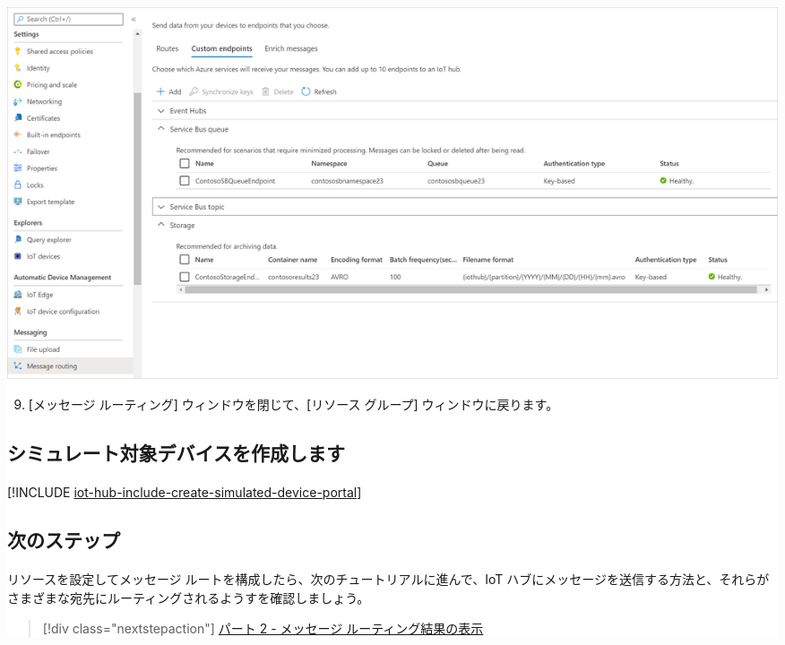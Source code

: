    ![設定したばかりのカスタム エンドポイント](./media/tutorial-routing/09-show-custom-endpoints.png)

9. [メッセージ ルーティング] ウィンドウを閉じて、[リソース グループ] ウィンドウに戻ります。

## <a name="create-a-simulated-device"></a>シミュレート対象デバイスを作成します

[!INCLUDE [iot-hub-include-create-simulated-device-portal](../../includes/iot-hub-include-create-simulated-device-portal.md)]

## <a name="next-steps"></a>次のステップ

リソースを設定してメッセージ ルートを構成したら、次のチュートリアルに進んで、IoT ハブにメッセージを送信する方法と、それらがさまざまな宛先にルーティングされるようすを確認しましょう。 

> [!div class="nextstepaction"]
> [パート 2 - メッセージ ルーティング結果の表示](tutorial-routing-view-message-routing-results.md)
